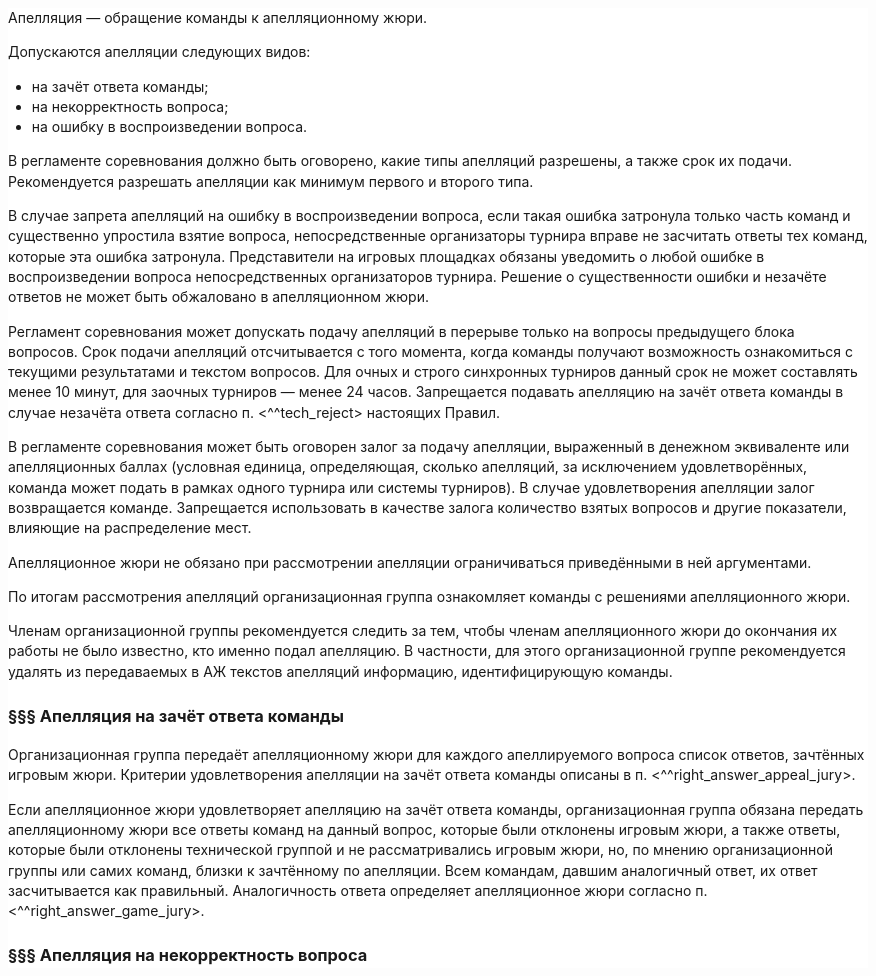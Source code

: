 Апелляция — обращение команды к апелляционному жюри.

Допускаются апелляции следующих видов:

- на зачёт ответа команды; 
- на некорректность вопроса;
- на ошибку в воспроизведении вопроса.

В регламенте соревнования должно быть оговорено, какие типы апелляций разрешены, а также срок их подачи. Рекомендуется разрешать апелляции как минимум первого и второго типа.

В случае запрета апелляций на ошибку в воспроизведении вопроса, если такая ошибка затронула только часть команд и существенно упростила взятие вопроса, непосредственные организаторы турнира вправе не засчитать ответы тех команд, которые эта ошибка затронула. Представители на игровых площадках обязаны уведомить о любой ошибке в воспроизведении вопроса непосредственных организаторов турнира. Решение о существенности ошибки и незачёте ответов не может быть обжаловано в апелляционном жюри.

Регламент соревнования может допускать подачу апелляций в перерыве только на вопросы предыдущего блока вопросов. Срок подачи апелляций отсчитывается с того момента, когда команды получают возможность ознакомиться с текущими результатами и текстом вопросов. Для очных и строго синхронных турниров данный срок не может составлять менее 10 минут, для заочных турниров — менее 24 часов. Запрещается подавать апелляцию на зачёт ответа команды в случае незачёта ответа согласно п. <^^tech_reject> настоящих Правил.

В регламенте соревнования может быть оговорен залог за подачу апелляции, выраженный в денежном эквиваленте или апелляционных баллах (условная единица, определяющая, сколько апелляций, за исключением удовлетворённых, команда может подать в рамках одного турнира или системы турниров). В случае удовлетворения апелляции залог возвращается команде. Запрещается использовать в качестве залога количество взятых вопросов и другие показатели, влияющие на распределение мест.

Апелляционное жюри не обязано при рассмотрении апелляции ограничиваться приведёнными в ней аргументами.

По итогам рассмотрения апелляций организационная группа ознакомляет команды с решениями апелляционного жюри.

Членам организационной группы рекомендуется следить за тем, чтобы членам апелляционного жюри до окончания их работы не было известно, кто именно подал апелляцию. В частности, для этого организационной группе рекомендуется удалять из передаваемых в АЖ текстов апелляций информацию, идентифицирующую команды.

### §§§ Апелляция на зачёт ответа команды

Организационная группа передаёт апелляционному жюри для каждого апеллируемого вопроса список ответов, зачтённых игровым жюри. Критерии удовлетворения апелляции на зачёт ответа команды описаны в п. <^^right_answer_appeal_jury>.

Если апелляционное жюри удовлетворяет апелляцию на зачёт ответа команды, организационная группа обязана передать апелляционному жюри все ответы команд на данный вопрос, которые были отклонены игровым жюри, а также ответы, которые были отклонены технической группой и не рассматривались игровым жюри, но, по мнению организационной группы или самих команд, близки к зачтённому по апелляции. Всем командам, давшим аналогичный ответ, их ответ засчитывается как правильный. Аналогичность ответа определяет апелляционное жюри согласно п. <^^right_answer_game_jury>.

### §§§ Апелляция на некорректность вопроса
